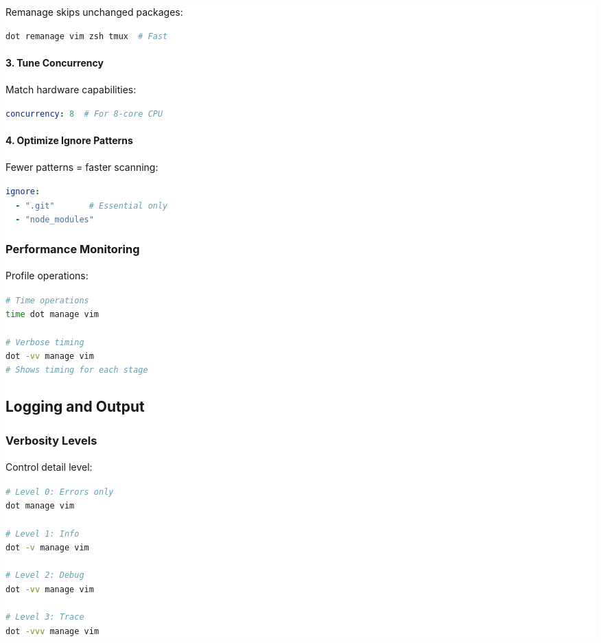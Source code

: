 Remanage skips unchanged packages:

```bash
dot remanage vim zsh tmux  # Fast
```

#### 3. Tune Concurrency

Match hardware capabilities:

```yaml
concurrency: 8  # For 8-core CPU
```

#### 4. Optimize Ignore Patterns

Fewer patterns = faster scanning:

```yaml
ignore:
  - ".git"       # Essential only
  - "node_modules"
```

### Performance Monitoring

Profile operations:

```bash
# Time operations
time dot manage vim

# Verbose timing
dot -vv manage vim
# Shows timing for each stage
```

## Logging and Output

### Verbosity Levels

Control detail level:

```bash
# Level 0: Errors only
dot manage vim

# Level 1: Info
dot -v manage vim

# Level 2: Debug
dot -vv manage vim

# Level 3: Trace
dot -vvv manage vim
```
